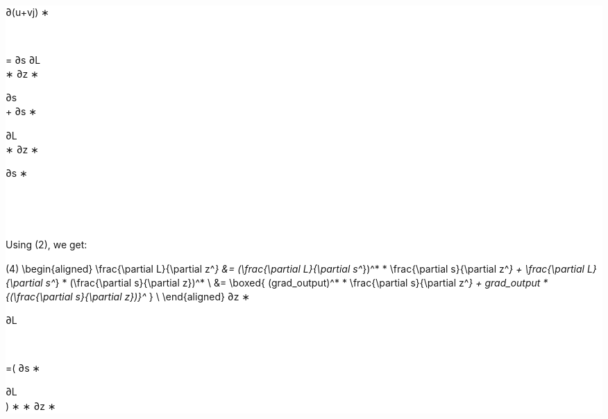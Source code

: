 ∂(u+vj) 
∗
 
​	
 
= 
∂s
∂L
​	
 ∗ 
∂z 
∗
 
∂s
​	
 + 
∂s 
∗
 
∂L
​	
 ∗ 
∂z 
∗
 
∂s 
∗
 
​	
 
​	
 
Using (2), we get:

(4)
\begin{aligned} \frac{\partial L}{\partial z^*} &= (\frac{\partial L}{\partial s^*})^* * \frac{\partial s}{\partial z^*} + \frac{\partial L}{\partial s^*} * (\frac{\partial s}{\partial z})^* \\ &= \boxed{ (grad\_output)^* * \frac{\partial s}{\partial z^*} + grad\_output * {(\frac{\partial s}{\partial z})}^* } \\ \end{aligned}
∂z 
∗
 
∂L
​	
 
​	
  
=( 
∂s 
∗
 
∂L
​	
 ) 
∗
 ∗ 
∂z 
∗
 